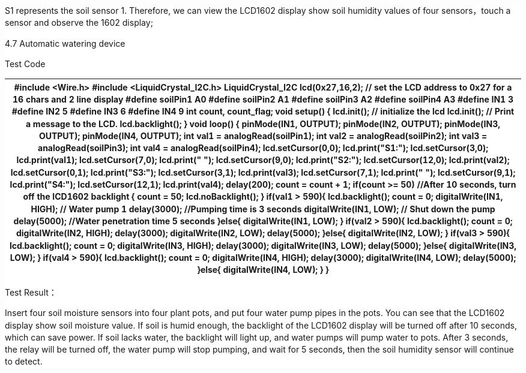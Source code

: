 S1 represents the soil sensor 1. Therefore, we can view the LCD1602 display show
soil humidity values of four sensors，touch a sensor and observe the 1602
display;

4.7 Automatic watering device

Test Code

| \#include \<Wire.h\>  \#include \<LiquidCrystal_I2C.h\> LiquidCrystal_I2C lcd(0x27,16,2); // set the LCD address to 0x27 for a 16 chars and 2 line display \#define soilPin1 A0 \#define soilPin2 A1 \#define soilPin3 A2 \#define soilPin4 A3 \#define IN1 3 \#define IN2 5 \#define IN3 6 \#define IN4 9  int count, count_flag;  void setup() {  lcd.init(); // initialize the lcd   lcd.init();  // Print a message to the LCD.  lcd.backlight(); }   void loop() {  pinMode(IN1, OUTPUT);  pinMode(IN2, OUTPUT);  pinMode(IN3, OUTPUT);  pinMode(IN4, OUTPUT);  int val1 = analogRead(soilPin1);  int val2 = analogRead(soilPin2);  int val3 = analogRead(soilPin3);  int val4 = analogRead(soilPin4);  lcd.setCursor(0,0);  lcd.print("S1:");  lcd.setCursor(3,0);  lcd.print(val1);  lcd.setCursor(7,0);  lcd.print(" ");  lcd.setCursor(9,0);  lcd.print("S2:");  lcd.setCursor(12,0);  lcd.print(val2);   lcd.setCursor(0,1);  lcd.print("S3:");  lcd.setCursor(3,1);  lcd.print(val3);  lcd.setCursor(7,1);  lcd.print(" ");  lcd.setCursor(9,1);  lcd.print("S4:");  lcd.setCursor(12,1);  lcd.print(val4);  delay(200);  count = count + 1;  if(count \>= 50) //After 10 seconds, turn off the lCD1602 backlight  {  count = 50;  lcd.noBacklight();  }  if(val1 \> 590){  lcd.backlight();  count = 0;  digitalWrite(IN1, HIGH); // Water pump 1  delay(3000); //Pumping time is 3 seconds  digitalWrite(IN1, LOW); // Shut down the pump  delay(5000); //Water penetration time 5 seconds  }else{  digitalWrite(IN1, LOW);  }  if(val2 \> 590){  lcd.backlight();  count = 0;  digitalWrite(IN2, HIGH);  delay(3000);  digitalWrite(IN2, LOW);  delay(5000);  }else{  digitalWrite(IN2, LOW);  }  if(val3 \> 590){  lcd.backlight();  count = 0;  digitalWrite(IN3, HIGH);  delay(3000);  digitalWrite(IN3, LOW);  delay(5000);  }else{  digitalWrite(IN3, LOW);  }  if(val4 \> 590){  lcd.backlight();  count = 0;  digitalWrite(IN4, HIGH);  delay(3000);  digitalWrite(IN4, LOW);  delay(5000);  }else{  digitalWrite(IN4, LOW);  } } |
|--------------------------------------------------------------------------------------------------------------------------------------------------------------------------------------------------------------------------------------------------------------------------------------------------------------------------------------------------------------------------------------------------------------------------------------------------------------------------------------------------------------------------------------------------------------------------------------------------------------------------------------------------------------------------------------------------------------------------------------------------------------------------------------------------------------------------------------------------------------------------------------------------------------------------------------------------------------------------------------------------------------------------------------------------------------------------------------------------------------------------------------------------------------------------------------------------------------------------------------------------------------------------------------------------------------------------------------------------------------------------------------------------------------------------------------------------------------------------------------------------------------------------------------------------------------------------------------------------------------------------------------------------------------------------------------------------------------------------------------------------------------------------------------------------------------------------------------------------------------------------------------------------------------------------------------------------------------------------------------------------------------------------------------------------------|

Test Result：

Insert four soil moisture sensors into four plant pots, and put four water pump
pipes in the pots. You can see that the LCD1602 display show soil moisture
value. If soil is humid enough, the backlight of the LCD1602 display will be
turned off after 10 seconds, which can save power. If soil lacks water, the
backlight will light up, and water pumps will pump water to pots. After 3
seconds, the relay will be turned off, the water pump will stop pumping, and
wait for 5 seconds, then the soil humidity sensor will continue to detect.
